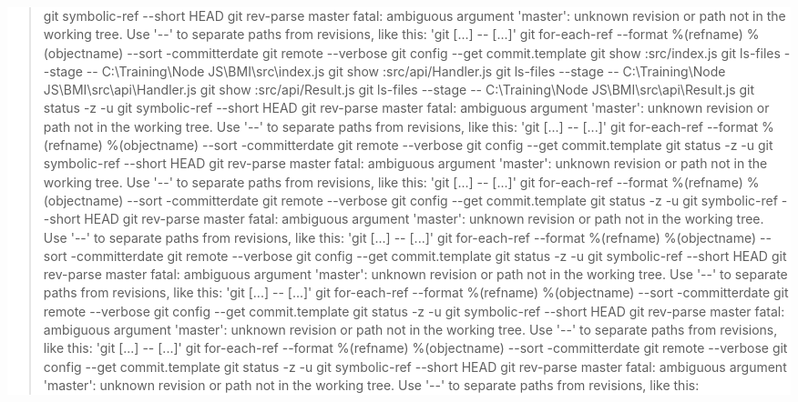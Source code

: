 > git symbolic-ref --short HEAD
> git rev-parse master
fatal: ambiguous argument 'master': unknown revision or path not in the working tree.
Use '--' to separate paths from revisions, like this:
'git <command> [<revision>...] -- [<file>...]'
> git for-each-ref --format %(refname) %(objectname) --sort -committerdate
> git remote --verbose
> git config --get commit.template
> git show :src/index.js
> git ls-files --stage -- C:\Training\Node JS\BMI\src\index.js
> git show :src/api/Handler.js
> git ls-files --stage -- C:\Training\Node JS\BMI\src\api\Handler.js
> git show :src/api/Result.js
> git ls-files --stage -- C:\Training\Node JS\BMI\src\api\Result.js
> git status -z -u
> git symbolic-ref --short HEAD
> git rev-parse master
fatal: ambiguous argument 'master': unknown revision or path not in the working tree.
Use '--' to separate paths from revisions, like this:
'git <command> [<revision>...] -- [<file>...]'
> git for-each-ref --format %(refname) %(objectname) --sort -committerdate
> git remote --verbose
> git config --get commit.template
> git status -z -u
> git symbolic-ref --short HEAD
> git rev-parse master
fatal: ambiguous argument 'master': unknown revision or path not in the working tree.
Use '--' to separate paths from revisions, like this:
'git <command> [<revision>...] -- [<file>...]'
> git for-each-ref --format %(refname) %(objectname) --sort -committerdate
> git remote --verbose
> git config --get commit.template
> git status -z -u
> git symbolic-ref --short HEAD
> git rev-parse master
fatal: ambiguous argument 'master': unknown revision or path not in the working tree.
Use '--' to separate paths from revisions, like this:
'git <command> [<revision>...] -- [<file>...]'
> git for-each-ref --format %(refname) %(objectname) --sort -committerdate
> git remote --verbose
> git config --get commit.template
> git status -z -u
> git symbolic-ref --short HEAD
> git rev-parse master
fatal: ambiguous argument 'master': unknown revision or path not in the working tree.
Use '--' to separate paths from revisions, like this:
'git <command> [<revision>...] -- [<file>...]'
> git for-each-ref --format %(refname) %(objectname) --sort -committerdate
> git remote --verbose
> git config --get commit.template
> git status -z -u
> git symbolic-ref --short HEAD
> git rev-parse master
fatal: ambiguous argument 'master': unknown revision or path not in the working tree.
Use '--' to separate paths from revisions, like this:
'git <command> [<revision>...] -- [<file>...]'
> git for-each-ref --format %(refname) %(objectname) --sort -committerdate
> git remote --verbose
> git config --get commit.template
> git status -z -u
> git symbolic-ref --short HEAD
> git rev-parse master
fatal: ambiguous argument 'master': unknown revision or path not in the working tree.
Use '--' to separate paths from revisions, like this: